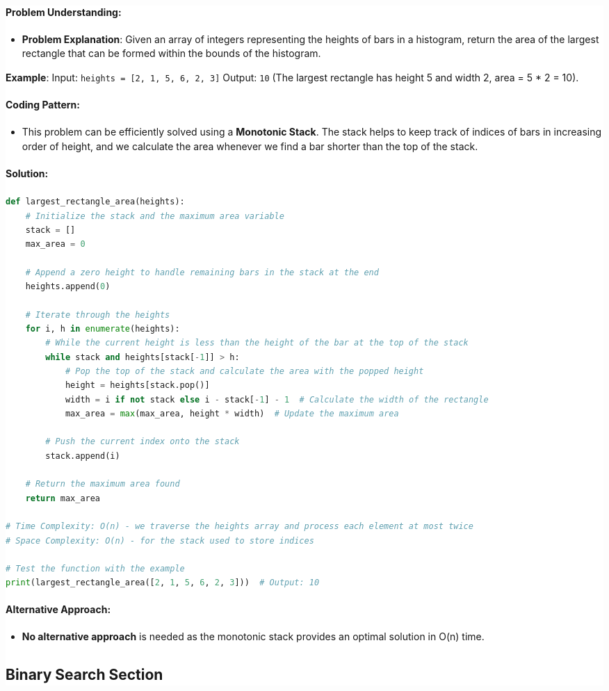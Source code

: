 #### Problem Understanding:

- **Problem Explanation**: Given an array of integers representing the heights of bars in a histogram, return the area of the largest rectangle that can be formed within the bounds of the histogram.

**Example**:
Input: `heights = [2, 1, 5, 6, 2, 3]`
Output: `10` (The largest rectangle has height 5 and width 2, area = 5 * 2 = 10).

#### Coding Pattern:

- This problem can be efficiently solved using a **Monotonic Stack**. The stack helps to keep track of indices of bars in increasing order of height, and we calculate the area whenever we find a bar shorter than the top of the stack.

#### Solution:

```python
def largest_rectangle_area(heights):
    # Initialize the stack and the maximum area variable
    stack = []
    max_area = 0
  
    # Append a zero height to handle remaining bars in the stack at the end
    heights.append(0)
  
    # Iterate through the heights
    for i, h in enumerate(heights):
        # While the current height is less than the height of the bar at the top of the stack
        while stack and heights[stack[-1]] > h:
            # Pop the top of the stack and calculate the area with the popped height
            height = heights[stack.pop()]
            width = i if not stack else i - stack[-1] - 1  # Calculate the width of the rectangle
            max_area = max(max_area, height * width)  # Update the maximum area
      
        # Push the current index onto the stack
        stack.append(i)
  
    # Return the maximum area found
    return max_area

# Time Complexity: O(n) - we traverse the heights array and process each element at most twice
# Space Complexity: O(n) - for the stack used to store indices

# Test the function with the example
print(largest_rectangle_area([2, 1, 5, 6, 2, 3]))  # Output: 10
```

#### Alternative Approach:

- **No alternative approach** is needed as the monotonic stack provides an optimal solution in O(n) time.

## Binary Search Section
